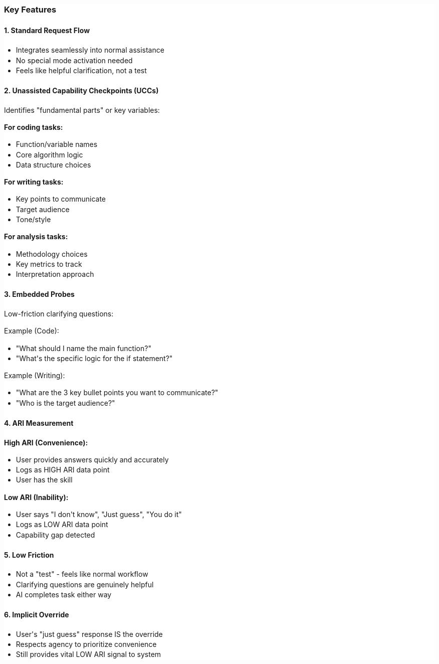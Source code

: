 ### Key Features

#### 1. Standard Request Flow
- Integrates seamlessly into normal assistance
- No special mode activation needed
- Feels like helpful clarification, not a test

#### 2. Unassisted Capability Checkpoints (UCCs)
Identifies "fundamental parts" or key variables:

**For coding tasks:**
- Function/variable names
- Core algorithm logic
- Data structure choices

**For writing tasks:**
- Key points to communicate
- Target audience
- Tone/style

**For analysis tasks:**
- Methodology choices
- Key metrics to track
- Interpretation approach

#### 3. Embedded Probes
Low-friction clarifying questions:

Example (Code):
- "What should I name the main function?"
- "What's the specific logic for the if statement?"

Example (Writing):
- "What are the 3 key bullet points you want to communicate?"
- "Who is the target audience?"

#### 4. ARI Measurement

**High ARI (Convenience):**
- User provides answers quickly and accurately
- Logs as HIGH ARI data point
- User has the skill

**Low ARI (Inability):**
- User says "I don't know", "Just guess", "You do it"
- Logs as LOW ARI data point
- Capability gap detected

#### 5. Low Friction
- Not a "test" - feels like normal workflow
- Clarifying questions are genuinely helpful
- AI completes task either way

#### 6. Implicit Override
- User's "just guess" response IS the override
- Respects agency to prioritize convenience
- Still provides vital LOW ARI signal to system
